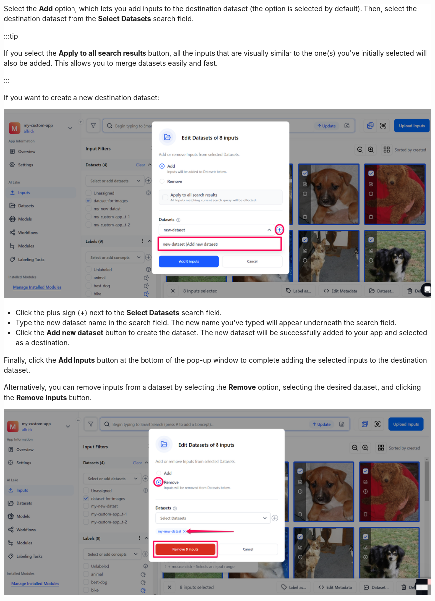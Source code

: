 
Select the **Add** option, which lets you add inputs to the destination dataset (the option is selected by default). Then, select the destination dataset from the **Select Datasets** search field. 

:::tip

If you select the **Apply to all search results** button, all the inputs that are visually similar to the one(s) you've initially selected will also be added. This allows you to merge datasets easily and fast. 

:::

If you want to create a new destination dataset:

![](/img/community/datasets/dataset_20.png)

- Click the plus sign (**+**) next to the **Select Datasets** search field.
- Type the new dataset name in the search field. The new name you've typed will appear underneath the search field.
- Click the **Add new dataset** button to create the dataset. The new dataset will be successfully added to your app and selected as a destination.

Finally, click the **Add Inputs** button at the bottom of the pop-up window to complete adding the selected inputs to the destination dataset. 

Alternatively, you can remove inputs from a dataset by selecting the **Remove** option, selecting the desired dataset, and clicking the **Remove Inputs** button.

![](/img/community/datasets/dataset_21.png)

